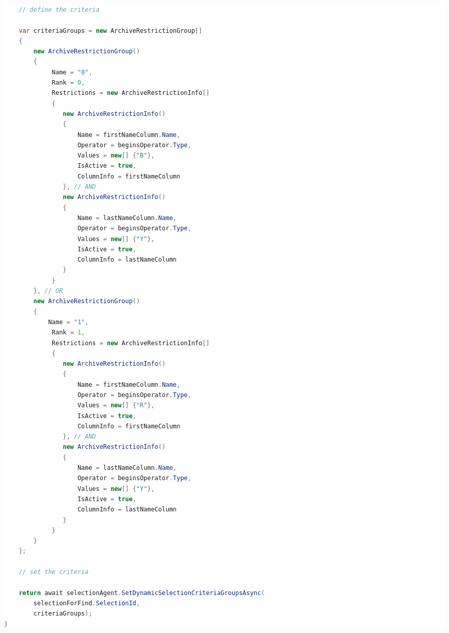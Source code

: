 ```csharp
    // define the criteria

    var criteriaGroups = new ArchiveRestrictionGroup[]
    {
        new ArchiveRestrictionGroup()
        {
             Name = "0",
             Rank = 0,
             Restrictions = new ArchiveRestrictionInfo[]
             {
                new ArchiveRestrictionInfo()
                {
                    Name = firstNameColumn.Name,
                    Operator = beginsOperator.Type,
                    Values = new[] {"B"},
                    IsActive = true,
                    ColumnInfo = firstNameColumn
                }, // AND
                new ArchiveRestrictionInfo()
                {
                    Name = lastNameColumn.Name,
                    Operator = beginsOperator.Type,
                    Values = new[] {"Y"},
                    IsActive = true,
                    ColumnInfo = lastNameColumn
                }
             }
        }, // OR
        new ArchiveRestrictionGroup()
        {
            Name = "1",
             Rank = 1,
             Restrictions = new ArchiveRestrictionInfo[]
             {
                new ArchiveRestrictionInfo()
                {
                    Name = firstNameColumn.Name,
                    Operator = beginsOperator.Type,
                    Values = new[] {"R"},
                    IsActive = true,
                    ColumnInfo = firstNameColumn
                }, // AND
                new ArchiveRestrictionInfo()
                {
                    Name = lastNameColumn.Name,
                    Operator = beginsOperator.Type,
                    Values = new[] {"Y"},
                    IsActive = true,
                    ColumnInfo = lastNameColumn
                }
             }
        }
    };

    // set the criteria

    return await selectionAgent.SetDynamicSelectionCriteriaGroupsAsync(
        selectionForFind.SelectionId,
        criteriaGroups);
}

```
